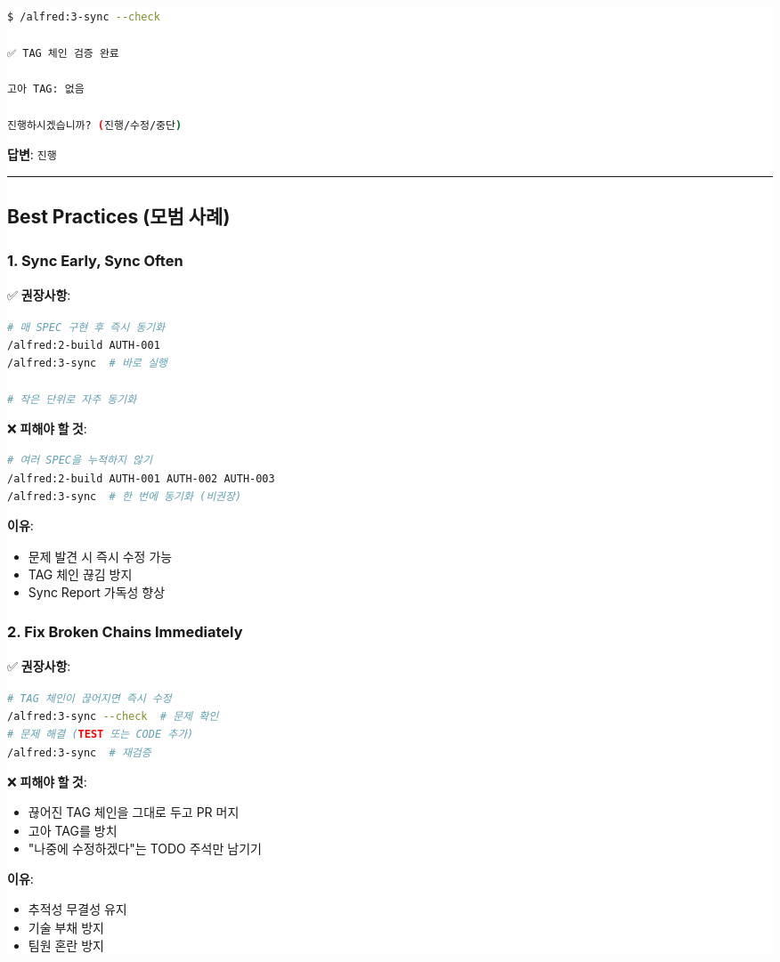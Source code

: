 ```bash
$ /alfred:3-sync --check

✅ TAG 체인 검증 완료

고아 TAG: 없음

진행하시겠습니까? (진행/수정/중단)
```

**답변**: `진행`

---

## Best Practices (모범 사례)

### 1. Sync Early, Sync Often

✅ **권장사항**:
```bash
# 매 SPEC 구현 후 즉시 동기화
/alfred:2-build AUTH-001
/alfred:3-sync  # 바로 실행

# 작은 단위로 자주 동기화
```

❌ **피해야 할 것**:
```bash
# 여러 SPEC을 누적하지 않기
/alfred:2-build AUTH-001 AUTH-002 AUTH-003
/alfred:3-sync  # 한 번에 동기화 (비권장)
```

**이유**:
- 문제 발견 시 즉시 수정 가능
- TAG 체인 끊김 방지
- Sync Report 가독성 향상

### 2. Fix Broken Chains Immediately

✅ **권장사항**:
```bash
# TAG 체인이 끊어지면 즉시 수정
/alfred:3-sync --check  # 문제 확인
# 문제 해결 (TEST 또는 CODE 추가)
/alfred:3-sync  # 재검증
```

❌ **피해야 할 것**:
- 끊어진 TAG 체인을 그대로 두고 PR 머지
- 고아 TAG를 방치
- "나중에 수정하겠다"는 TODO 주석만 남기기

**이유**:
- 추적성 무결성 유지
- 기술 부채 방지
- 팀원 혼란 방지
